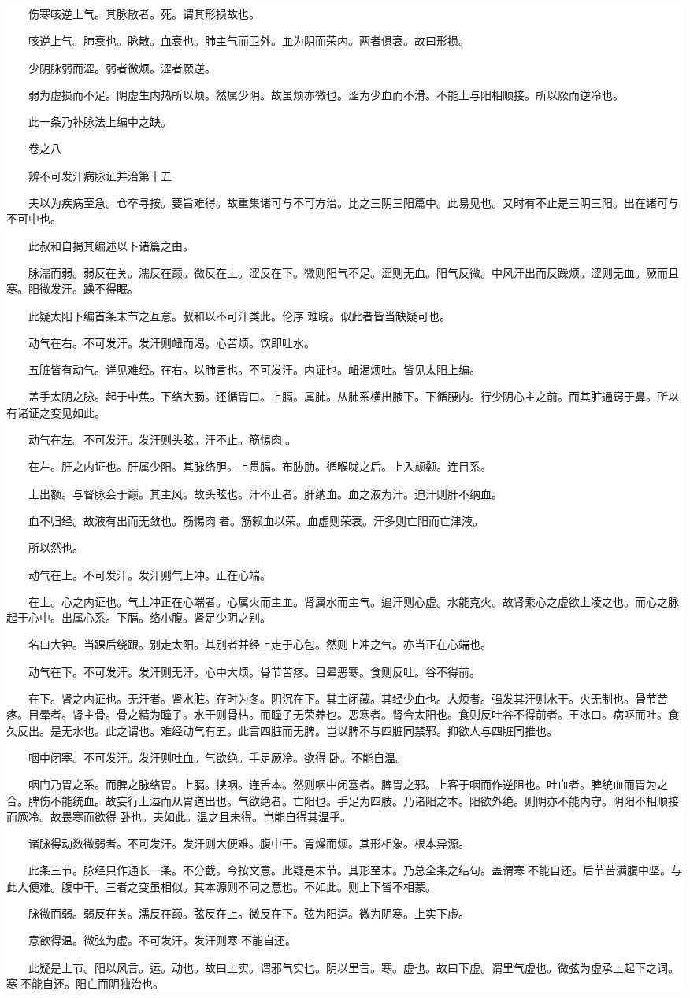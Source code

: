 
　　伤寒咳逆上气。其脉散者。死。谓其形损故也。

　　咳逆上气。肺衰也。脉散。血衰也。肺主气而卫外。血为阴而荣内。两者俱衰。故曰形损。

　　少阴脉弱而涩。弱者微烦。涩者厥逆。

　　弱为虚损而不足。阴虚生内热所以烦。然属少阴。故虽烦亦微也。涩为少血而不滑。不能上与阳相顺接。所以厥而逆冷也。

　　此一条乃补脉法上编中之缺。

　　卷之八

　　辨不可发汗病脉证并治第十五

　　夫以为疾病至急。仓卒寻按。要旨难得。故重集诸可与不可方治。比之三阴三阳篇中。此易见也。又时有不止是三阴三阳。出在诸可与不可中也。

　　此叔和自揭其编述以下诸篇之由。

　　脉濡而弱。弱反在关。濡反在巅。微反在上。涩反在下。微则阳气不足。涩则无血。阳气反微。中风汗出而反躁烦。涩则无血。厥而且寒。阳微发汗。躁不得眠。

　　此疑太阳下编首条末节之互意。叔和以不可汗类此。伦序 难晓。似此者皆当缺疑可也。

　　动气在右。不可发汗。发汗则衄而渴。心苦烦。饮即吐水。

　　五脏皆有动气。详见难经。在右。以肺言也。不可发汗。内证也。衄渴烦吐。皆见太阳上编。

　　盖手太阴之脉。起于中焦。下络大肠。还循胃口。上膈。属肺。从肺系横出腋下。下循腰内。行少阴心主之前。而其脏通窍于鼻。所以有诸证之变见如此。

　　动气在左。不可发汗。发汗则头眩。汗不止。筋惕肉 。

　　在左。肝之内证也。肝属少阳。其脉络胆。上贯膈。布胁肋。循喉咙之后。上入颃颡。连目系。

　　上出额。与督脉会于巅。其主风。故头眩也。汗不止者。肝纳血。血之液为汗。迫汗则肝不纳血。

　　血不归经。故液有出而无敛也。筋惕肉 者。筋赖血以荣。血虚则荣衰。汗多则亡阳而亡津液。

　　所以然也。

　　动气在上。不可发汗。发汗则气上冲。正在心端。

　　在上。心之内证也。气上冲正在心端者。心属火而主血。肾属水而主气。逼汗则心虚。水能克火。故肾乘心之虚欲上凌之也。而心之脉起于心中。出属心系。下膈。络小腹。肾足少阴之别。

　　名曰大钟。当踝后绕跟。别走太阳。其别者并经上走于心包。然则上冲之气。亦当正在心端也。

　　动气在下。不可发汗。发汗则无汗。心中大烦。骨节苦疼。目晕恶寒。食则反吐。谷不得前。

　　在下。肾之内证也。无汗者。肾水脏。在时为冬。阴沉在下。其主闭藏。其经少血也。大烦者。强发其汗则水干。火无制也。骨节苦疼。目晕者。肾主骨。骨之精为瞳子。水干则骨枯。而瞳子无荣养也。恶寒者。肾合太阳也。食则反吐谷不得前者。王冰曰。病呕而吐。食久反出。是无水也。此之谓也。难经动气有五。此言四脏而无脾。岂以脾不与四脏同禁邪。抑欲人与四脏同推也。

　　咽中闭塞。不可发汗。发汗则吐血。气欲绝。手足厥冷。欲得 卧。不能自温。

　　咽门乃胃之系。而脾之脉络胃。上膈。挟咽。连舌本。然则咽中闭塞者。脾胃之邪。上客于咽而作逆阻也。吐血者。脾统血而胃为之合。脾伤不能统血。故妄行上溢而从胃道出也。气欲绝者。亡阳也。手足为四肢。乃诸阳之本。阳欲外绝。则阴亦不能内守。阴阳不相顺接而厥冷。故畏寒而欲得 卧也。夫如此。温之且未得。岂能自得其温乎。

　　诸脉得动数微弱者。不可发汗。发汗则大便难。腹中干。胃燥而烦。其形相象。根本异源。

　　此条三节。脉经只作通长一条。不分截。今按文意。此疑是末节。其形至末。乃总全条之结句。盖谓寒 不能自还。后节苦满腹中坚。与此大便难。腹中干。三者之变虽相似。其本源则不同之意也。不如此。则上下皆不相蒙。

　　脉微而弱。弱反在关。濡反在巅。弦反在上。微反在下。弦为阳运。微为阴寒。上实下虚。

　　意欲得温。微弦为虚。不可发汗。发汗则寒 不能自还。

　　此疑是上节。阳以风言。运。动也。故曰上实。谓邪气实也。阴以里言。寒。虚也。故曰下虚。谓里气虚也。微弦为虚承上起下之词。寒 不能自还。阳亡而阴独治也。
